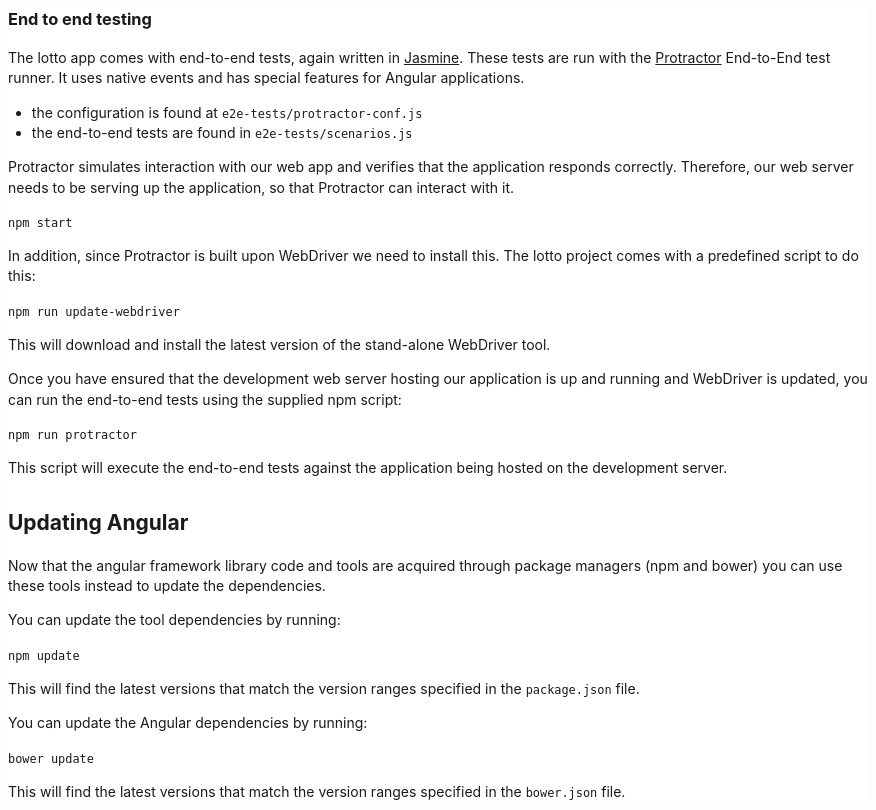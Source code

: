 
### End to end testing

The lotto app comes with end-to-end tests, again written in [Jasmine][jasmine]. These tests
are run with the [Protractor][protractor] End-to-End test runner.  It uses native events and has
special features for Angular applications.

* the configuration is found at `e2e-tests/protractor-conf.js`
* the end-to-end tests are found in `e2e-tests/scenarios.js`

Protractor simulates interaction with our web app and verifies that the application responds
correctly. Therefore, our web server needs to be serving up the application, so that Protractor
can interact with it.

```
npm start
```

In addition, since Protractor is built upon WebDriver we need to install this.  The lotto
project comes with a predefined script to do this:

```
npm run update-webdriver
```

This will download and install the latest version of the stand-alone WebDriver tool.

Once you have ensured that the development web server hosting our application is up and running
and WebDriver is updated, you can run the end-to-end tests using the supplied npm script:

```
npm run protractor
```

This script will execute the end-to-end tests against the application being hosted on the
development server.


## Updating Angular

Now that the angular framework library code and tools are acquired through package managers (npm and
bower) you can use these tools instead to update the dependencies.

You can update the tool dependencies by running:

```
npm update
```

This will find the latest versions that match the version ranges specified in the `package.json` file.

You can update the Angular dependencies by running:

```
bower update
```

This will find the latest versions that match the version ranges specified in the `bower.json` file.


[git]: http://git-scm.com/
[bower]: http://bower.io
[npm]: https://www.npmjs.org/
[node]: http://nodejs.org
[protractor]: https://github.com/angular/protractor
[jasmine]: http://jasmine.github.io
[karma]: http://karma-runner.github.io
[travis]: https://travis-ci.org/
[http-server]: https://github.com/nodeapps/http-server